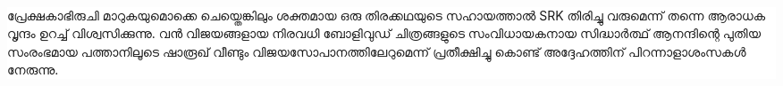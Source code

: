 പ്രേക്ഷകാഭിരുചി മാറുകയുമൊക്കെ ചെയ്തെങ്കിലും ശക്തമായ ഒരു തിരക്കഥയുടെ സഹായത്താൽ SRK തിരിച്ചു വരുമെന്ന് തന്നെ ആരാധക വൃന്ദം ഉറച്ച് വിശ്വസിക്കുന്നു. വൻ വിജയങ്ങളായ നിരവധി ബോളിവുഡ് ചിത്രങ്ങളുടെ സംവിധായകനായ സിദ്ധാർത്ഥ് ആനന്ദിന്റെ പുതിയ സംരംഭമായ പത്താനിലൂടെ ഷാരൂഖ് വീണ്ടും വിജയസോപാനത്തിലേറുമെന്ന് പ്രതീക്ഷിച്ചു കൊണ്ട് അദ്ദേഹത്തിന് പിറന്നാളാശംസകൾ നേരുന്നു.
